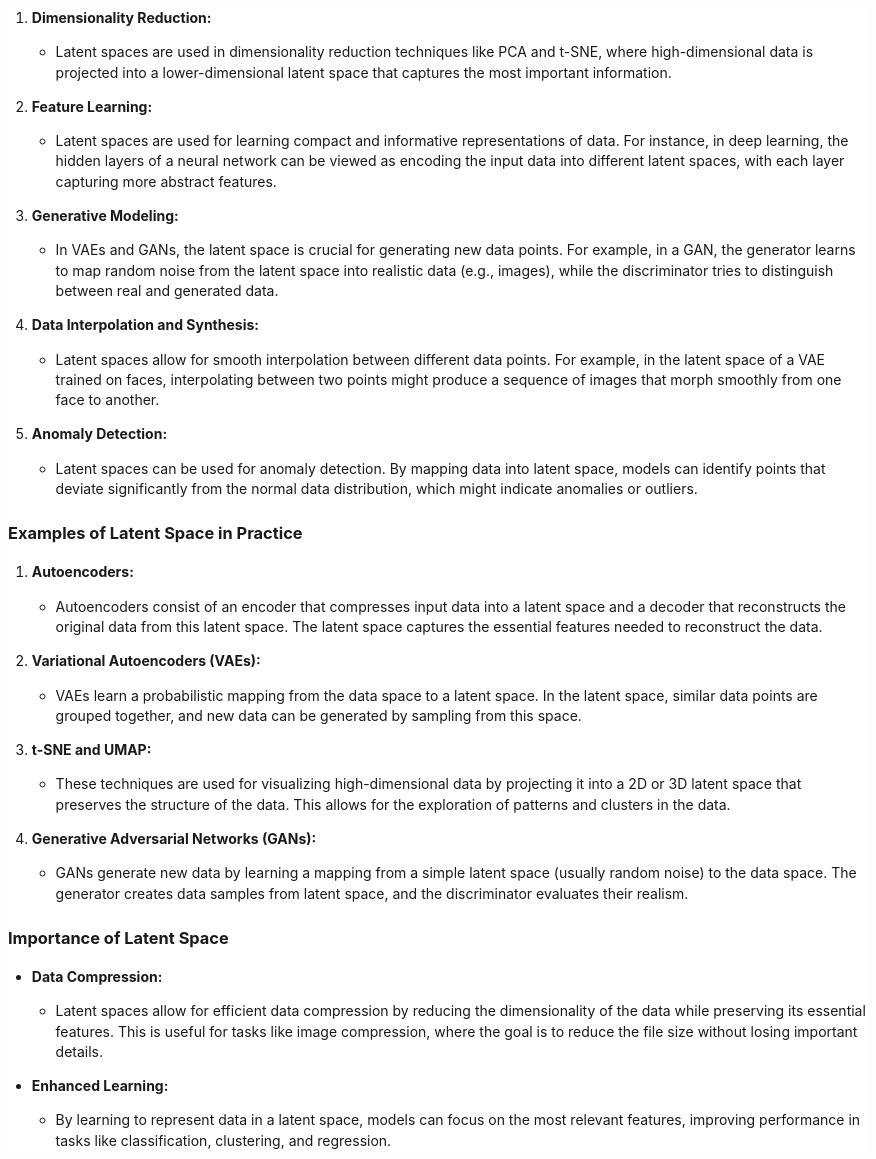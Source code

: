 1. **Dimensionality Reduction:**
   - Latent spaces are used in dimensionality reduction techniques like PCA and t-SNE, where high-dimensional data is projected into a lower-dimensional latent space that captures the most important information.

2. **Feature Learning:**
   - Latent spaces are used for learning compact and informative representations of data. For instance, in deep learning, the hidden layers of a neural network can be viewed as encoding the input data into different latent spaces, with each layer capturing more abstract features.

3. **Generative Modeling:**
   - In VAEs and GANs, the latent space is crucial for generating new data points. For example, in a GAN, the generator learns to map random noise from the latent space into realistic data (e.g., images), while the discriminator tries to distinguish between real and generated data.

4. **Data Interpolation and Synthesis:**
   - Latent spaces allow for smooth interpolation between different data points. For example, in the latent space of a VAE trained on faces, interpolating between two points might produce a sequence of images that morph smoothly from one face to another.

5. **Anomaly Detection:**
   - Latent spaces can be used for anomaly detection. By mapping data into latent space, models can identify points that deviate significantly from the normal data distribution, which might indicate anomalies or outliers.

### Examples of Latent Space in Practice

1. **Autoencoders:**
   - Autoencoders consist of an encoder that compresses input data into a latent space and a decoder that reconstructs the original data from this latent space. The latent space captures the essential features needed to reconstruct the data.

2. **Variational Autoencoders (VAEs):**
   - VAEs learn a probabilistic mapping from the data space to a latent space. In the latent space, similar data points are grouped together, and new data can be generated by sampling from this space.

3. **t-SNE and UMAP:**
   - These techniques are used for visualizing high-dimensional data by projecting it into a 2D or 3D latent space that preserves the structure of the data. This allows for the exploration of patterns and clusters in the data.

4. **Generative Adversarial Networks (GANs):**
   - GANs generate new data by learning a mapping from a simple latent space (usually random noise) to the data space. The generator creates data samples from latent space, and the discriminator evaluates their realism.

### Importance of Latent Space

- **Data Compression:**
  - Latent spaces allow for efficient data compression by reducing the dimensionality of the data while preserving its essential features. This is useful for tasks like image compression, where the goal is to reduce the file size without losing important details.

- **Enhanced Learning:**
  - By learning to represent data in a latent space, models can focus on the most relevant features, improving performance in tasks like classification, clustering, and regression.

